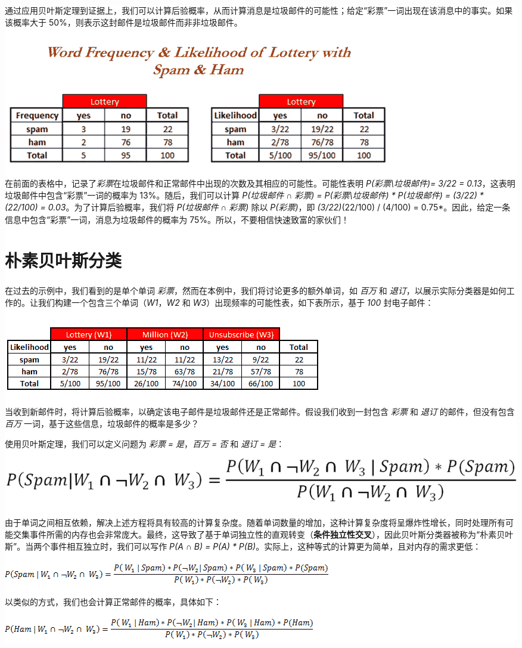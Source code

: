 通过应用贝叶斯定理到证据上，我们可以计算后验概率，从而计算消息是垃圾邮件的可能性；给定“彩票”一词出现在该消息中的事实。如果该概率大于 50%，则表示这封邮件是垃圾邮件而非非垃圾邮件。

![](img/a22f2b5e-d947-4383-a267-42b02ebbc4d6.png)

在前面的表格中，记录了*彩票*在垃圾邮件和正常邮件中出现的次数及其相应的可能性。可能性表明 *P(彩票\垃圾邮件)= 3/22 = 0.13*，这表明垃圾邮件中包含“彩票”一词的概率为 13%。随后，我们可以计算 *P(垃圾邮件 ∩ 彩票) = P(彩票\垃圾邮件) * P(垃圾邮件) = (3/22) * (22/100) = 0.03*。为了计算后验概率，我们将 *P(垃圾邮件 ∩ 彩票)* 除以 *P(彩票)*，即 *(3/22)*(22/100) / (4/100) = 0.75*。因此，给定一条信息中包含“彩票”一词，消息为垃圾邮件的概率为 75%。所以，不要相信快速致富的家伙们！

# 朴素贝叶斯分类

在过去的示例中，我们看到的是单个单词 *彩票*，然而在本例中，我们将讨论更多的额外单词，如 *百万* 和 *退订*，以展示实际分类器是如何工作的。让我们构建一个包含三个单词（*W1*，*W2* 和 *W3*）出现频率的可能性表，如下表所示，基于 *100* 封电子邮件：

![](img/a213ad61-ceab-4f9a-b03a-1d86c3651334.png)

当收到新邮件时，将计算后验概率，以确定该电子邮件是垃圾邮件还是正常邮件。假设我们收到一封包含 *彩票* 和 *退订* 的邮件，但没有包含 *百万* 一词，基于这些信息，垃圾邮件的概率是多少？

使用贝叶斯定理，我们可以定义问题为 *彩票 = 是*，*百万 = 否* 和 *退订 = 是*：

![](img/7c004c3e-e6bc-43d3-9163-710c9b5798be.png)

由于单词之间相互依赖，解决上述方程将具有较高的计算复杂度。随着单词数量的增加，这种计算复杂度将呈爆炸性增长，同时处理所有可能交集事件所需的内存也会非常庞大。最终，这导致了基于单词独立性的直观转变（**条件独立性交叉**），因此贝叶斯分类器被称为“朴素贝叶斯”。当两个事件相互独立时，我们可以写作 *P(A ∩ B) = P(A) * P(B)*。实际上，这种等式的计算更为简单，且对内存的需求更低：

![](img/7c4917c8-5737-4273-bf9d-8e906149c672.png)

以类似的方式，我们也会计算正常邮件的概率，具体如下：

![](img/e0510142-46a4-4834-8928-885388599293.png)
